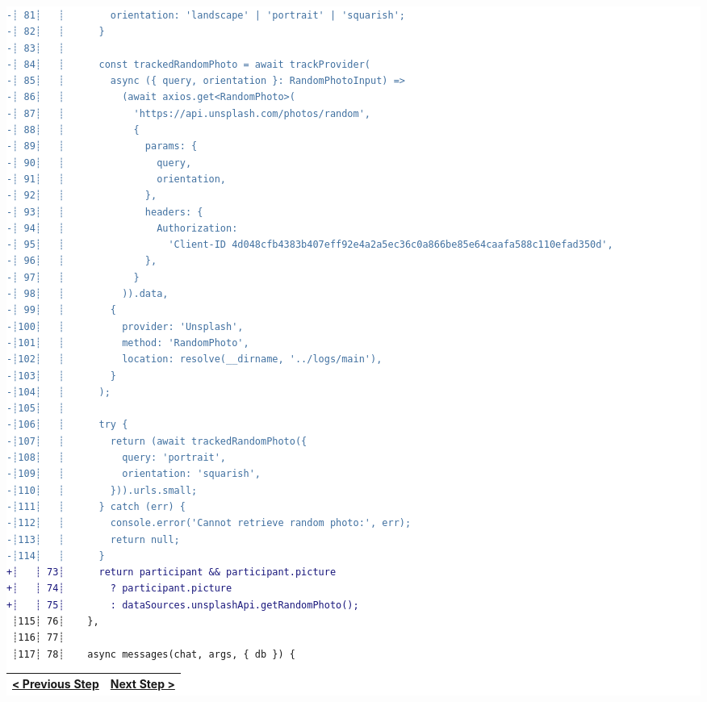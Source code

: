 ```diff
-┊ 81┊   ┊        orientation: 'landscape' | 'portrait' | 'squarish';
-┊ 82┊   ┊      }
-┊ 83┊   ┊
-┊ 84┊   ┊      const trackedRandomPhoto = await trackProvider(
-┊ 85┊   ┊        async ({ query, orientation }: RandomPhotoInput) =>
-┊ 86┊   ┊          (await axios.get<RandomPhoto>(
-┊ 87┊   ┊            'https://api.unsplash.com/photos/random',
-┊ 88┊   ┊            {
-┊ 89┊   ┊              params: {
-┊ 90┊   ┊                query,
-┊ 91┊   ┊                orientation,
-┊ 92┊   ┊              },
-┊ 93┊   ┊              headers: {
-┊ 94┊   ┊                Authorization:
-┊ 95┊   ┊                  'Client-ID 4d048cfb4383b407eff92e4a2a5ec36c0a866be85e64caafa588c110efad350d',
-┊ 96┊   ┊              },
-┊ 97┊   ┊            }
-┊ 98┊   ┊          )).data,
-┊ 99┊   ┊        {
-┊100┊   ┊          provider: 'Unsplash',
-┊101┊   ┊          method: 'RandomPhoto',
-┊102┊   ┊          location: resolve(__dirname, '../logs/main'),
-┊103┊   ┊        }
-┊104┊   ┊      );
-┊105┊   ┊
-┊106┊   ┊      try {
-┊107┊   ┊        return (await trackedRandomPhoto({
-┊108┊   ┊          query: 'portrait',
-┊109┊   ┊          orientation: 'squarish',
-┊110┊   ┊        })).urls.small;
-┊111┊   ┊      } catch (err) {
-┊112┊   ┊        console.error('Cannot retrieve random photo:', err);
-┊113┊   ┊        return null;
-┊114┊   ┊      }
+┊   ┊ 73┊      return participant && participant.picture
+┊   ┊ 74┊        ? participant.picture
+┊   ┊ 75┊        : dataSources.unsplashApi.getRandomPhoto();
 ┊115┊ 76┊    },
 ┊116┊ 77┊
 ┊117┊ 78┊    async messages(chat, args, { db }) {
```

[}]: #


[//]: # (foot-start)

[{]: <helper> (navStep)

| [< Previous Step](https://github.com/Urigo/WhatsApp-Clone-Tutorial/tree/master@next/.tortilla/manuals/views/step14.md) | [Next Step >](https://github.com/Urigo/WhatsApp-Clone-Tutorial/tree/master@next/.tortilla/manuals/views/step16.md) |
|:--------------------------------|--------------------------------:|

[}]: #


[//]: # (head-end)
[{]: <helper> (diffStep "12.1" files="schema/resolvers.ts" module="server")
[{]: <helper> (diffStep "12.1" files="db.ts" module="server")
[{]: <helper> (diffStep "12.2" files="schema/resolvers.ts" module="server")
[{]: <helper> (diffStep "12.3" files=".gitignore, codegen.yml" module="server")
[{]: <helper> (diffStep "12.4" files="schema/unsplash.api.ts" module="server")
[{]: <helper> (diffStep "12.4" files="index.ts" module="server")
[{]: <helper> (diffStep "12.4" files="context.ts" module="server")
[{]: <helper> (diffStep "12.4" files="schema/resolvers.ts" module="server")